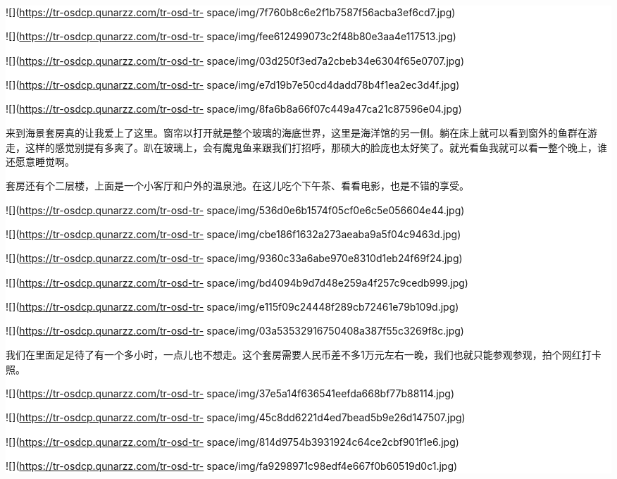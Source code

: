 ![](https://tr-osdcp.qunarzz.com/tr-osd-tr-
space/img/7f760b8c6e2f1b7587f56acba3ef6cd7.jpg)

![](https://tr-osdcp.qunarzz.com/tr-osd-tr-
space/img/fee612499073c2f48b80e3aa4e117513.jpg)

![](https://tr-osdcp.qunarzz.com/tr-osd-tr-
space/img/03d250f3ed7a2cbeb34e6304f65e0707.jpg)

![](https://tr-osdcp.qunarzz.com/tr-osd-tr-
space/img/e7d19b7e50cd4dadd78b4f1ea2ec3d4f.jpg)

![](https://tr-osdcp.qunarzz.com/tr-osd-tr-
space/img/8fa6b8a66f07c449a47ca21c87596e04.jpg)

来到海景套房真的让我爱上了这里。窗帘以打开就是整个玻璃的海底世界，这里是海洋馆的另一侧。躺在床上就可以看到窗外的鱼群在游走，这样的感觉别提有多爽了。趴在玻璃上，会有魔鬼鱼来跟我们打招呼，那硕大的脸庞也太好笑了。就光看鱼我就可以看一整个晚上，谁还愿意睡觉啊。

套房还有个二层楼，上面是一个小客厅和户外的温泉池。在这儿吃个下午茶、看看电影，也是不错的享受。

![](https://tr-osdcp.qunarzz.com/tr-osd-tr-
space/img/536d0e6b1574f05cf0e6c5e056604e44.jpg)

![](https://tr-osdcp.qunarzz.com/tr-osd-tr-
space/img/cbe186f1632a273aeaba9a5f04c9463d.jpg)

![](https://tr-osdcp.qunarzz.com/tr-osd-tr-
space/img/9360c33a6abe970e8310d1eb24f69f24.jpg)

![](https://tr-osdcp.qunarzz.com/tr-osd-tr-
space/img/bd4094b9d7d48e259a4f257c9cedb999.jpg)

![](https://tr-osdcp.qunarzz.com/tr-osd-tr-
space/img/e115f09c24448f289cb72461e79b109d.jpg)

![](https://tr-osdcp.qunarzz.com/tr-osd-tr-
space/img/03a53532916750408a387f55c3269f8c.jpg)

我们在里面足足待了有一个多小时，一点儿也不想走。这个套房需要人民币差不多1万元左右一晚，我们也就只能参观参观，拍个网红打卡照。

![](https://tr-osdcp.qunarzz.com/tr-osd-tr-
space/img/37e5a14f636541eefda668bf77b88114.jpg)

![](https://tr-osdcp.qunarzz.com/tr-osd-tr-
space/img/45c8dd6221d4ed7bead5b9e26d147507.jpg)

![](https://tr-osdcp.qunarzz.com/tr-osd-tr-
space/img/814d9754b3931924c64ce2cbf901f1e6.jpg)

![](https://tr-osdcp.qunarzz.com/tr-osd-tr-
space/img/fa9298971c98edf4e667f0b60519d0c1.jpg)
